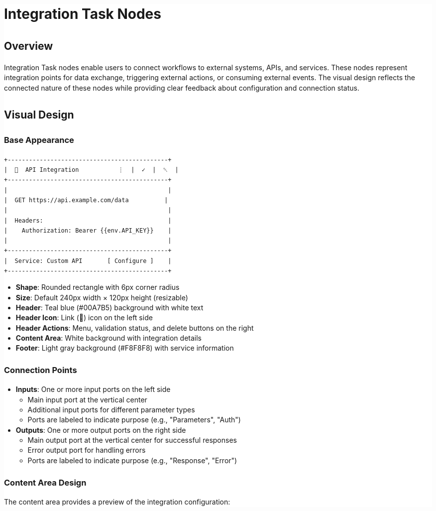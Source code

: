 # Integration Task Nodes

## Overview

Integration Task nodes enable users to connect workflows to external systems, APIs, and services. These nodes represent integration points for data exchange, triggering external actions, or consuming external events. The visual design reflects the connected nature of these nodes while providing clear feedback about configuration and connection status.

## Visual Design

### Base Appearance

```
+---------------------------------------------+
|  🔗  API Integration           ⋮  |  ✓  |  ␡  |
+---------------------------------------------+
|                                             |
|  GET https://api.example.com/data          |
|                                             |
|  Headers:                                   |
|    Authorization: Bearer {{env.API_KEY}}    |
|                                             |
+---------------------------------------------+
|  Service: Custom API       [ Configure ]    |
+---------------------------------------------+
```

* **Shape**: Rounded rectangle with 6px corner radius
* **Size**: Default 240px width × 120px height (resizable)
* **Header**: Teal blue (#00A7B5) background with white text
* **Header Icon**: Link (🔗) icon on the left side
* **Header Actions**: Menu, validation status, and delete buttons on the right
* **Content Area**: White background with integration details
* **Footer**: Light gray background (#F8F8F8) with service information

### Connection Points

* **Inputs**: One or more input ports on the left side
  * Main input port at the vertical center
  * Additional input ports for different parameter types
  * Ports are labeled to indicate purpose (e.g., "Parameters", "Auth")
* **Outputs**: One or more output ports on the right side
  * Main output port at the vertical center for successful responses
  * Error output port for handling errors
  * Ports are labeled to indicate purpose (e.g., "Response", "Error")

### Content Area Design

The content area provides a preview of the integration configuration:
